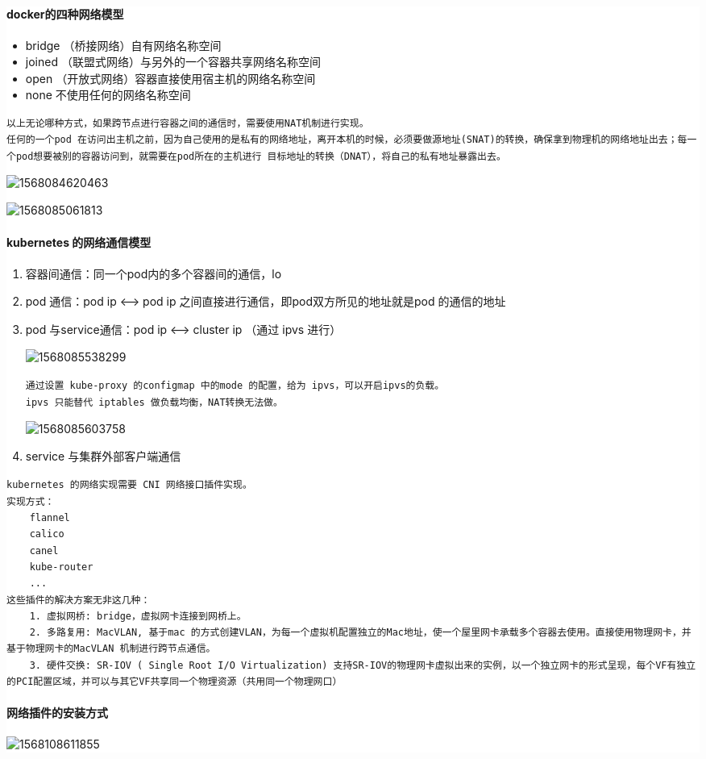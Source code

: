 #### docker的四种网络模型

- bridge （桥接网络）自有网络名称空间
- joined （联盟式网络）与另外的一个容器共享网络名称空间
- open （开放式网络）容器直接使用宿主机的网络名称空间
- none  不使用任何的网络名称空间

```
以上无论哪种方式，如果跨节点进行容器之间的通信时，需要使用NAT机制进行实现。
任何的一个pod 在访问出主机之前，因为自己使用的是私有的网络地址，离开本机的时候，必须要做源地址(SNAT)的转换，确保拿到物理机的网络地址出去；每一个pod想要被别的容器访问到，就需要在pod所在的主机进行 目标地址的转换（DNAT），将自己的私有地址暴露出去。
```

![1568084620463](assets/1568084620463.png)

![1568085061813](assets/1568085061813.png)

#### kubernetes 的网络通信模型

1. 容器间通信：同一个pod内的多个容器间的通信，lo

2. pod 通信：pod ip <--> pod ip 之间直接进行通信，即pod双方所见的地址就是pod 的通信的地址

3. pod 与service通信：pod ip <--> cluster ip （通过 ipvs 进行）

   ![1568085538299](assets/1568085538299.png)

   ```
   通过设置 kube-proxy 的configmap 中的mode 的配置，给为 ipvs，可以开启ipvs的负载。
   ipvs 只能替代 iptables 做负载均衡，NAT转换无法做。
   ```

   ![1568085603758](assets/1568085603758.png)

4. service 与集群外部客户端通信

```
kubernetes 的网络实现需要 CNI 网络接口插件实现。
实现方式：
	flannel
	calico
	canel
	kube-router
	...	
这些插件的解决方案无非这几种：
	1. 虚拟网桥: bridge，虚拟网卡连接到网桥上。
	2. 多路复用: MacVLAN, 基于mac 的方式创建VLAN，为每一个虚拟机配置独立的Mac地址，使一个屋里网卡承载多个容器去使用。直接使用物理网卡，并基于物理网卡的MacVLAN 机制进行跨节点通信。
	3. 硬件交换: SR-IOV ( Single Root I/O Virtualization) 支持SR-IOV的物理网卡虚拟出来的实例，以一个独立网卡的形式呈现，每个VF有独立的PCI配置区域，并可以与其它VF共享同一个物理资源（共用同一个物理网口）
```

#### 网络插件的安装方式

![1568108611855](assets/1568108611855.png)
